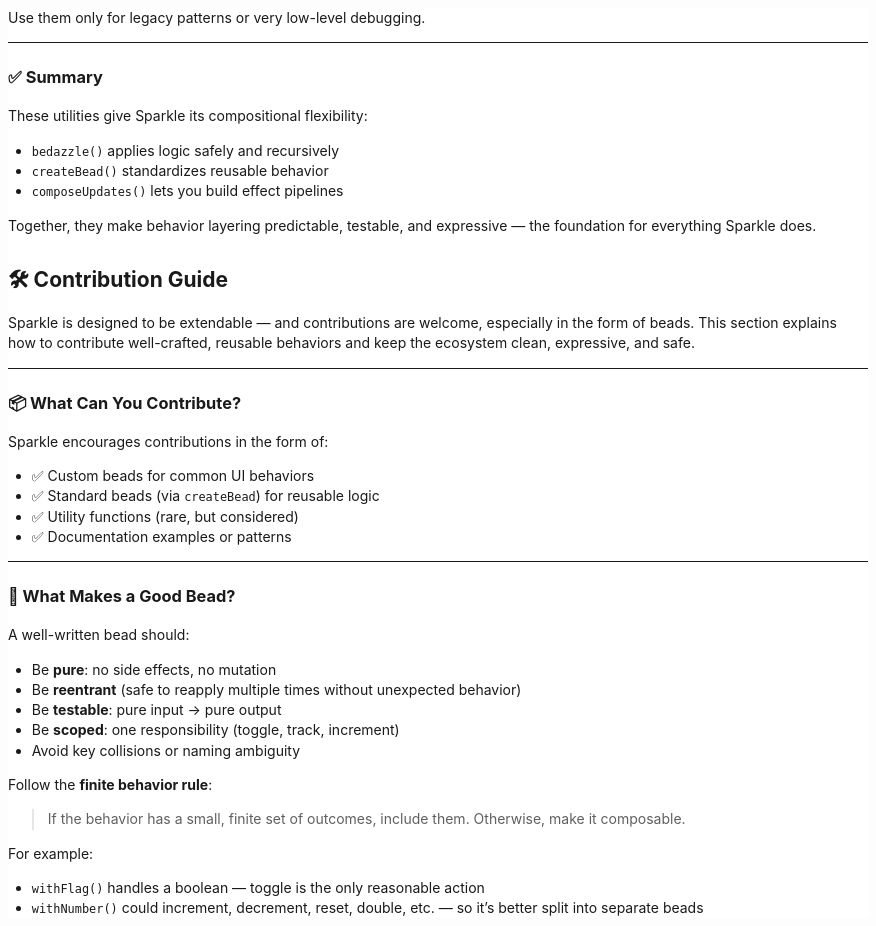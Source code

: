 Use them only for legacy patterns or very low-level debugging.


---



### ✅ Summary

These utilities give Sparkle its compositional flexibility:

- `bedazzle()` applies logic safely and recursively
- `createBead()` standardizes reusable behavior
- `composeUpdates()` lets you build effect pipelines

Together, they make behavior layering predictable, testable, and expressive — the foundation for everything Sparkle does.


## 🛠️ Contribution Guide

Sparkle is designed to be extendable — and contributions are welcome, especially in the form of beads. This section explains how to contribute well-crafted, reusable behaviors and keep the ecosystem clean, expressive, and safe.


---



### 📦 What Can You Contribute?

Sparkle encourages contributions in the form of:

- ✅ Custom beads for common UI behaviors
- ✅ Standard beads (via `createBead`) for reusable logic
- ✅ Utility functions (rare, but considered)
- ✅ Documentation examples or patterns


---



### 🧩 What Makes a Good Bead?

A well-written bead should:

- Be **pure**: no side effects, no mutation
- Be **reentrant** (safe to reapply multiple times without unexpected behavior)
- Be **testable**: pure input → pure output
- Be **scoped**: one responsibility (toggle, track, increment)
- Avoid key collisions or naming ambiguity

Follow the **finite behavior rule**:

> If the behavior has a small, finite set of outcomes, include them. Otherwise, make it composable.

For example:
- `withFlag()` handles a boolean — toggle is the only reasonable action
- `withNumber()` could increment, decrement, reset, double, etc. — so it’s better split into separate beads

